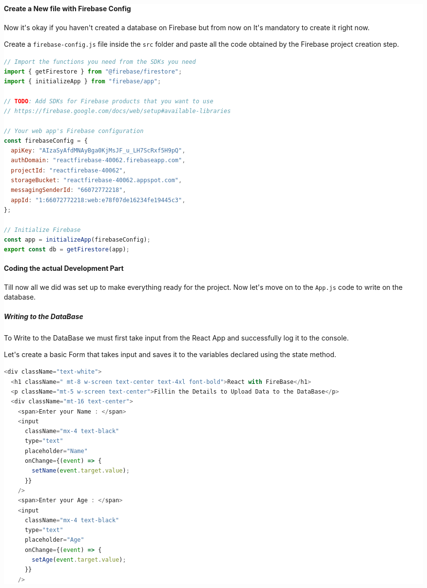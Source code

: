 #### Create a New file with Firebase Config

Now it's okay if you haven't created a database on Firebase but from now on It's mandatory to create it right now.

Create a `firebase-config.js` file inside the `src` folder and paste all the code obtained by the Firebase project creation step.

```js
// Import the functions you need from the SDKs you need
import { getFirestore } from "@firebase/firestore";
import { initializeApp } from "firebase/app";

// TODO: Add SDKs for Firebase products that you want to use
// https://firebase.google.com/docs/web/setup#available-libraries

// Your web app's Firebase configuration
const firebaseConfig = {
  apiKey: "AIzaSyAfdMNAyBga0KjMsJF_u_LH7ScRxf5H9pQ",
  authDomain: "reactfirebase-40062.firebaseapp.com",
  projectId: "reactfirebase-40062",
  storageBucket: "reactfirebase-40062.appspot.com",
  messagingSenderId: "66072772218",
  appId: "1:66072772218:web:e78f07de16234fe19445c3",
};

// Initialize Firebase
const app = initializeApp(firebaseConfig);
export const db = getFirestore(app);
```

#### Coding the actual Development Part

Till now all we did was set up to make everything ready for the project. Now let's move on to the `App.js` code to write on the database.

##### Writing to the DataBase

To Write to the DataBase we must first take input from the React App and successfully log it to the console.

Let's create a basic Form that takes input and saves it to the variables declared using the state method.

```js
<div className="text-white">
  <h1 className=" mt-8 w-screen text-center text-4xl font-bold">React with FireBase</h1>
  <p className="mt-5 w-screen text-center">Fillin the Details to Upload Data to the DataBase</p>
  <div className="mt-16 text-center">
    <span>Enter your Name : </span>
    <input
      className="mx-4 text-black"
      type="text"
      placeholder="Name"
      onChange={(event) => {
        setName(event.target.value);
      }}
    />
    <span>Enter your Age : </span>
    <input
      className="mx-4 text-black"
      type="text"
      placeholder="Age"
      onChange={(event) => {
        setAge(event.target.value);
      }}
    />
```